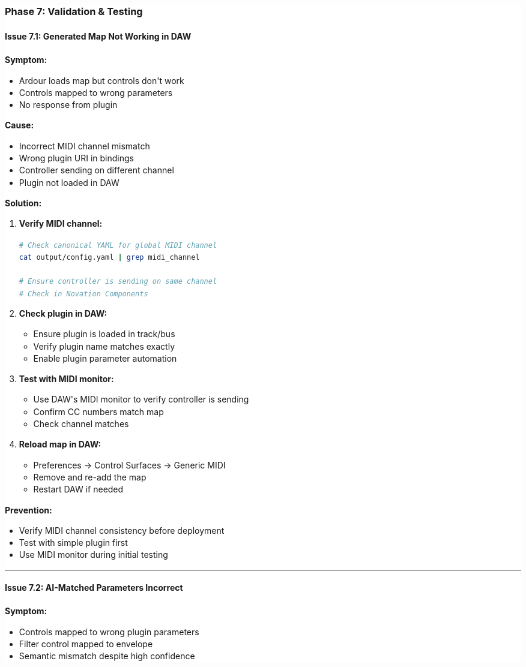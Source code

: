 
### Phase 7: Validation & Testing

#### Issue 7.1: Generated Map Not Working in DAW

**Symptom:**
- Ardour loads map but controls don't work
- Controls mapped to wrong parameters
- No response from plugin

**Cause:**
- Incorrect MIDI channel mismatch
- Wrong plugin URI in bindings
- Controller sending on different channel
- Plugin not loaded in DAW

**Solution:**

1. **Verify MIDI channel:**
   ```bash
   # Check canonical YAML for global MIDI channel
   cat output/config.yaml | grep midi_channel

   # Ensure controller is sending on same channel
   # Check in Novation Components
   ```

2. **Check plugin in DAW:**
   - Ensure plugin is loaded in track/bus
   - Verify plugin name matches exactly
   - Enable plugin parameter automation

3. **Test with MIDI monitor:**
   - Use DAW's MIDI monitor to verify controller is sending
   - Confirm CC numbers match map
   - Check channel matches

4. **Reload map in DAW:**
   - Preferences → Control Surfaces → Generic MIDI
   - Remove and re-add the map
   - Restart DAW if needed

**Prevention:**
- Verify MIDI channel consistency before deployment
- Test with simple plugin first
- Use MIDI monitor during initial testing

---

#### Issue 7.2: AI-Matched Parameters Incorrect

**Symptom:**
- Controls mapped to wrong plugin parameters
- Filter control mapped to envelope
- Semantic mismatch despite high confidence
